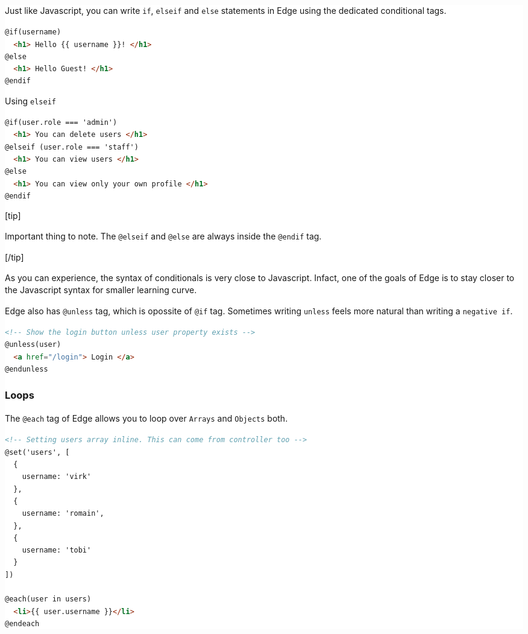 Just like Javascript, you can write `if`, `elseif` and `else` statements in Edge using the dedicated conditional tags.

```html
@if(username)
  <h1> Hello {{ username }}! </h1>
@else
  <h1> Hello Guest! </h1>
@endif
```

Using `elseif`


```html
@if(user.role === 'admin')
  <h1> You can delete users </h1>
@elseif (user.role === 'staff')
  <h1> You can view users </h1>
@else
  <h1> You can view only your own profile </h1>
@endif
```

[tip]

  Important thing to note. The `@elseif` and `@else` are always inside the `@endif` tag.

[/tip]

As you can experience, the syntax of conditionals is very close to Javascript. Infact, one of the goals of Edge is to stay closer to the Javascript syntax for smaller learning curve.

Edge also has `@unless` tag, which is opossite of `@if` tag. Sometimes writing `unless` feels more natural than writing a `negative if`.

```html
<!-- Show the login button unless user property exists -->
@unless(user)
  <a href="/login"> Login </a>
@endunless
```

### Loops
The `@each` tag of Edge allows you to loop over `Arrays` and `Objects` both.

```html
<!-- Setting users array inline. This can come from controller too -->
@set('users', [
  {
    username: 'virk'
  },
  {
    username: 'romain',
  },
  {
    username: 'tobi'
  }
])

@each(user in users)
  <li>{{ user.username }}</li>
@endeach
```
